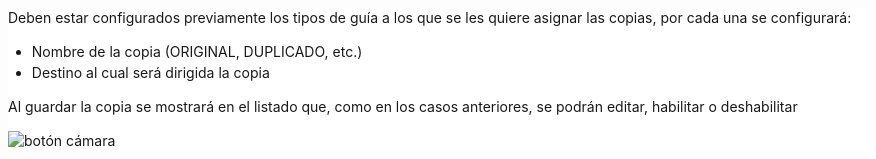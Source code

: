 Deben estar configurados previamente los tipos de guía a los que se les quiere asignar las copias, por cada una se configurará:
- Nombre de la copia (ORIGINAL, DUPLICADO, etc.)
- Destino al cual será dirigida la copia

Al guardar la copia se mostrará en el listado que, como en los casos anteriores, se podrán editar, habilitar o deshabilitar

![botón cámara](../images/list_copias_tipo_guia.png)